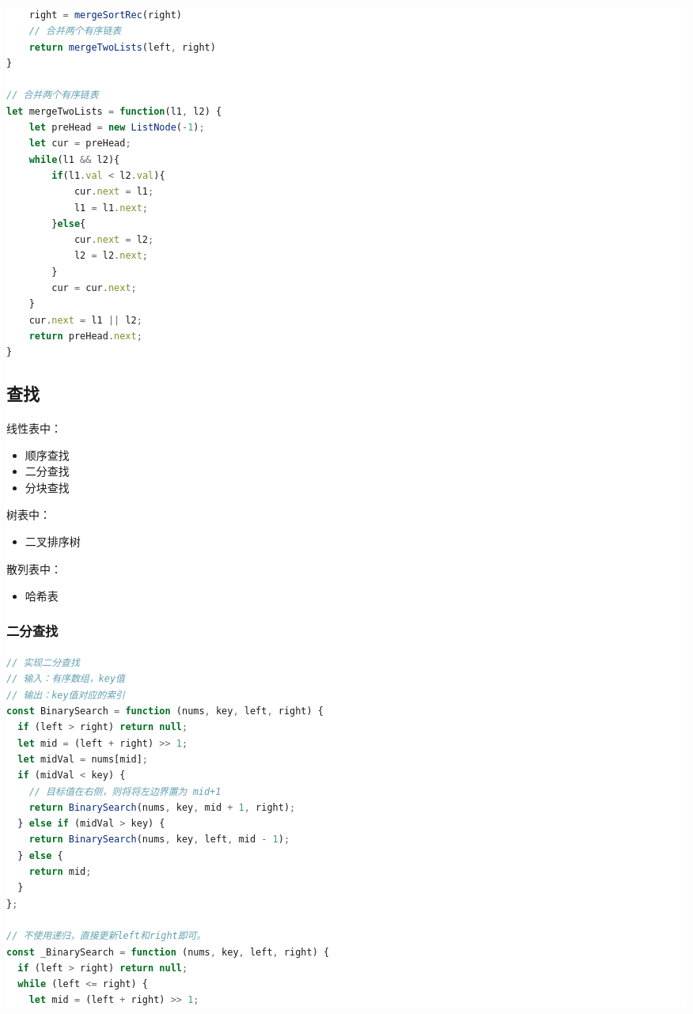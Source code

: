 ```javascript
    right = mergeSortRec(right)
    // 合并两个有序链表
    return mergeTwoLists(left, right)
}

// 合并两个有序链表
let mergeTwoLists = function(l1, l2) {
    let preHead = new ListNode(-1);
    let cur = preHead;
    while(l1 && l2){
        if(l1.val < l2.val){
            cur.next = l1;
            l1 = l1.next;
        }else{
            cur.next = l2;
            l2 = l2.next;
        }
        cur = cur.next;
    }
    cur.next = l1 || l2;
    return preHead.next;
}
```

## 查找

线性表中：

- 顺序查找
- 二分查找
- 分块查找

树表中：

- 二叉排序树

散列表中：

- 哈希表

### 二分查找

```javascript
// 实现二分查找
// 输入：有序数组，key值
// 输出：key值对应的索引
const BinarySearch = function (nums, key, left, right) {
  if (left > right) return null;
  let mid = (left + right) >> 1;
  let midVal = nums[mid];
  if (midVal < key) {
    // 目标值在右侧，则将将左边界置为 mid+1
    return BinarySearch(nums, key, mid + 1, right);
  } else if (midVal > key) {
    return BinarySearch(nums, key, left, mid - 1);
  } else {
    return mid;
  }
};

// 不使用递归，直接更新left和right即可。
const _BinarySearch = function (nums, key, left, right) {
  if (left > right) return null;
  while (left <= right) {
    let mid = (left + right) >> 1;
```